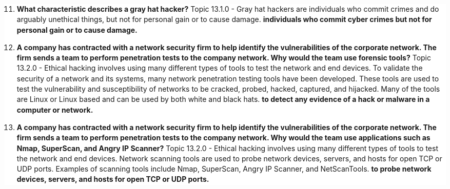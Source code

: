 11. **What characteristic describes a gray hat hacker?**
    Topic 13.1.0 - Gray hat hackers are individuals who commit crimes and do arguably unethical things, but not for personal gain or to cause damage.
    **individuals who commit cyber crimes but not for personal gain or to cause damage.**

12. **A company has contracted with a network security firm to help identify the vulnerabilities of the corporate network. The firm sends a team to perform penetration tests to the company network. Why would the team use forensic tools?**
    Topic 13.2.0 - Ethical hacking involves using many different types of tools to test the network and end devices. To validate the security of a network and its systems, many network penetration testing tools have been developed. These tools are used to test the vulnerability and susceptibility of networks to be cracked, probed, hacked, captured, and hijacked. Many of the tools are Linux or Linux based and can be used by both white and black hats.
    **to detect any evidence of a hack or malware in a computer or network.**

13. **A company has contracted with a network security firm to help identify the vulnerabilities of the corporate network. The firm sends a team to perform penetration tests to the company network. Why would the team use applications such as Nmap, SuperScan, and Angry IP Scanner?**
    Topic 13.2.0 - Ethical hacking involves using many different types of tools to test the network and end devices. Network scanning tools are used to probe network devices, servers, and hosts for open TCP or UDP ports. Examples of scanning tools include Nmap, SuperScan, Angry IP Scanner, and NetScanTools.
    **to probe network devices, servers, and hosts for open TCP or UDP ports.**